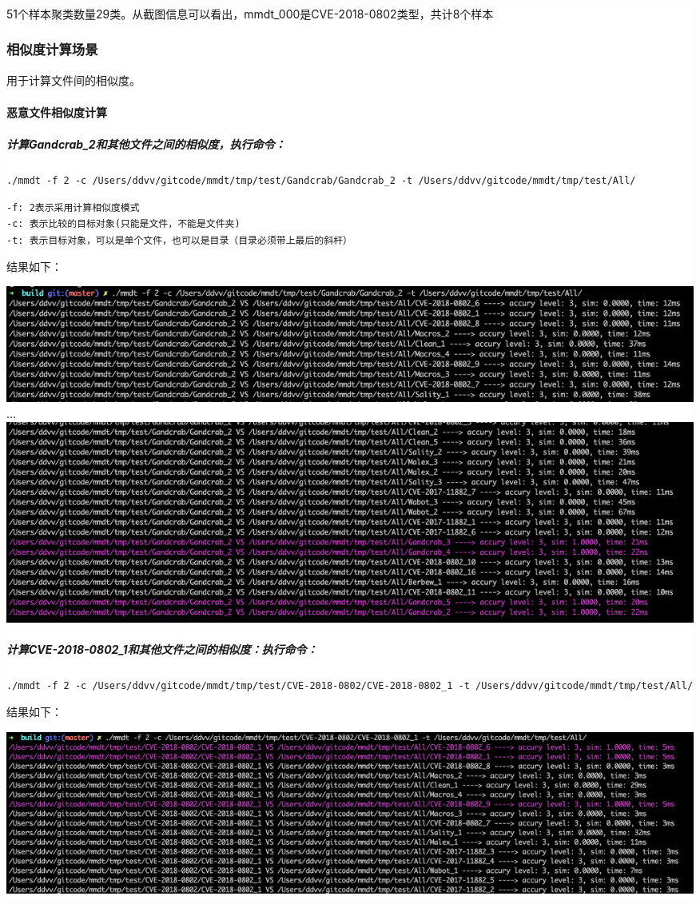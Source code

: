 51个样本聚类数量29类。从截图信息可以看出，mmdt_000是CVE-2018-0802类型，共计8个样本

### 相似度计算场景
用于计算文件间的相似度。

#### 恶意文件相似度计算
##### 计算Gandcrab_2和其他文件之间的相似度，执行命令：

`./mmdt -f 2 -c /Users/ddvv/gitcode/mmdt/tmp/test/Gandcrab/Gandcrab_2 -t /Users/ddvv/gitcode/mmdt/tmp/test/All/`

```
-f: 2表示采用计算相似度模式
-c: 表示比较的目标对象(只能是文件，不能是文件夹)
-t: 表示目标对象，可以是单个文件，也可以是目录（目录必须带上最后的斜杆）
```

结果如下：

![pe_xsd1](/images/mmdt/pe_xsd1.png)
...
![pe_xsd2](/images/mmdt/pe_xsd2.png)

##### 计算CVE-2018-0802_1和其他文件之间的相似度：执行命令：

`./mmdt -f 2 -c /Users/ddvv/gitcode/mmdt/tmp/test/CVE-2018-0802/CVE-2018-0802_1 -t /Users/ddvv/gitcode/mmdt/tmp/test/All/`

结果如下：

![nope_xsd](/images/mmdt/nope_xsd.png)
